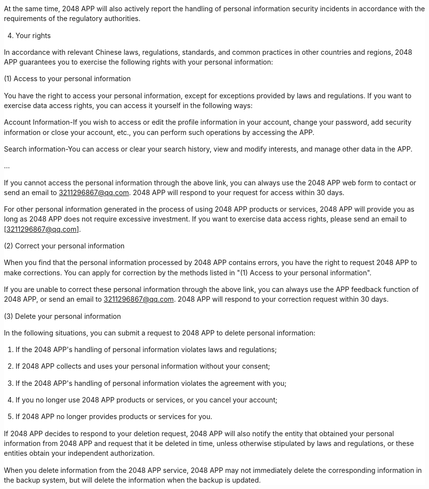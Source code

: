 At the same time, 2048 APP will also actively report the handling of personal information security incidents in accordance with the requirements of the regulatory authorities.

4. Your rights

In accordance with relevant Chinese laws, regulations, standards, and common practices in other countries and regions, 2048 APP guarantees you to exercise the following rights with your personal information:

(1) Access to your personal information

You have the right to access your personal information, except for exceptions provided by laws and regulations. If you want to exercise data access rights, you can access it yourself in the following ways:

Account Information-If you wish to access or edit the profile information in your account, change your password, add security information or close your account, etc., you can perform such operations by accessing the APP.

Search information-You can access or clear your search history, view and modify interests, and manage other data in the APP.

…

If you cannot access the personal information through the above link, you can always use the 2048 APP web form to contact or send an email to 3211296867@qq.com. 2048 APP will respond to your request for access within 30 days.

For other personal information generated in the process of using 2048 APP products or services, 2048 APP will provide you as long as 2048 APP does not require excessive investment. If you want to exercise data access rights, please send an email to [3211296867@qq.com].

(2) Correct your personal information

When you find that the personal information processed by 2048 APP contains errors, you have the right to request 2048 APP to make corrections. You can apply for correction by the methods listed in "(1) Access to your personal information".

If you are unable to correct these personal information through the above link, you can always use the APP feedback function of 2048 APP, or send an email to 3211296867@qq.com. 2048 APP will respond to your correction request within 30 days.

(3) Delete your personal information

In the following situations, you can submit a request to 2048 APP to delete personal information:

1. If the 2048 APP's handling of personal information violates laws and regulations;

2. If 2048 APP collects and uses your personal information without your consent;

3. If the 2048 APP's handling of personal information violates the agreement with you;

4. If you no longer use 2048 APP products or services, or you cancel your account;

5. If 2048 APP no longer provides products or services for you.

If 2048 APP decides to respond to your deletion request, 2048 APP will also notify the entity that obtained your personal information from 2048 APP and request that it be deleted in time, unless otherwise stipulated by laws and regulations, or these entities obtain your independent authorization.

When you delete information from the 2048 APP service, 2048 APP may not immediately delete the corresponding information in the backup system, but will delete the information when the backup is updated.
